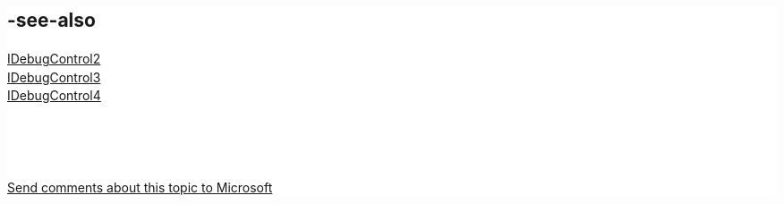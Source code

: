 ## -see-also
<dl>
<dt>
<a href="..\dbgeng\nn-dbgeng-idebugcontrol2.md">IDebugControl2</a>
</dt>
<dt>
<a href="..\dbgeng\nn-dbgeng-idebugcontrol3.md">IDebugControl3</a>
</dt>
<dt>
<a href="..\dbgeng\nn-dbgeng-idebugcontrol4.md">IDebugControl4</a>
</dt>
</dl>
<p> </p>
<p> </p>
<p><a href="mailto:wsddocfb@microsoft.com?subject=Documentation%20feedback [debugger\debugger]:%20IDebugControl interface%20 RELEASE:%20(11/30/2017)&amp;body=%0A%0APRIVACY STATEMENT%0A%0AWe use your feedback to improve the documentation. We don't use your email address for any other purpose, and we'll remove your email address from our system after the issue that you're reporting is fixed. While we're working to fix this issue, we might send you an email message to ask for more info. Later, we might also send you an email message to let you know that we've addressed your feedback.%0A%0AFor more info about Microsoft's privacy policy, see http://privacy.microsoft.com/en-us/default.aspx." title="Send comments about this topic to Microsoft">Send comments about this topic to Microsoft</a></p>
